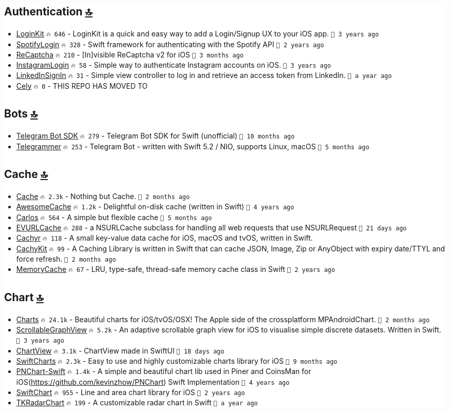 ## Authentication [🔝](#readme)

* [LoginKit](https://github.com/IcaliaLabs/LoginKit) ` 🔥 646 `  - LoginKit is a quick and easy way to add a Login/Signup UX to your iOS app. ` 📝 3 years ago `
* [SpotifyLogin](https://github.com/spotify/SpotifyLogin) ` 🔥 328 `  - Swift framework for authenticating with the Spotify API ` 📝 2 years ago `
* [ReCaptcha](https://github.com/fjcaetano/ReCaptcha) ` 🔥 210 `  - [In]visible ReCaptcha v2 for iOS ` 📝 3 months ago `
* [InstagramLogin](https://github.com/AnderGoig/InstagramLogin) ` 🔥 58 `  - Simple way to authenticate Instagram accounts on iOS. ` 📝 3 years ago `
* [LinkedInSignIn](https://github.com/serhii-londar/LinkedInSignIn) ` 🔥 31 `  - Simple view controller to log in and retrieve an access token from LinkedIn. ` 📝 a year ago `
* [Cely](https://github.com/chaione/Cely) ` 🔥 0 `  - THIS REPO HAS MOVED TO 
  
## Bots [🔝](#readme)

* [Telegram Bot SDK](https://github.com/rapierorg/telegram-bot-swift) ` 🔥 279 `  - Telegram Bot SDK for Swift (unofficial) ` 📝 10 months ago `
* [Telegrammer](https://github.com/givip/Telegrammer) ` 🔥 253 `  - Telegram Bot - written with Swift 5.2 / NIO, supports Linux, macOS ` 📝 5 months ago `
  
## Cache [🔝](#readme)

* [Cache](https://github.com/hyperoslo/Cache) ` 🔥 2.3k `  - Nothing but Cache. ` 📝 2 months ago `
* [AwesomeCache](https://github.com/aschuch/AwesomeCache) ` 🔥 1.2k `  - Delightful on-disk cache (written in Swift) ` 📝 4 years ago `
* [Carlos](https://github.com/spring-media/Carlos) ` 🔥 564 `  - A simple but flexible cache ` 📝 5 months ago `
* [EVURLCache](https://github.com/evermeer/EVURLCache) ` 🔥 288 `  - a NSURLCache subclass for handling all web requests that use NSURLRequest ` 📝 21 days ago `
* [Cachyr](https://github.com/nrkno/yr-cachyr) ` 🔥 118 `  - A small key-value data cache for iOS, macOS and tvOS, written in Swift. 
* [CachyKit](https://github.com/Sadmansamee/CachyKit) ` 🔥 99 `  - A Caching Library is written in Swift that can cache JSON, Image, Zip or AnyObject with expiry date/TTYL and force refresh. ` 📝 2 months ago `
* [MemoryCache](https://github.com/yysskk/MemoryCache) ` 🔥 67 `  - LRU, type-safe, thread-safe memory cache class in Swift ` 📝 2 years ago `
  
## Chart [🔝](#readme)

* [Charts](https://github.com/danielgindi/Charts) ` 🔥 24.1k `  - Beautiful charts for iOS/tvOS/OSX! The Apple side of the crossplatform MPAndroidChart. ` 📝 2 months ago `
* [ScrollableGraphView](https://github.com/philackm/ScrollableGraphView) ` 🔥 5.2k `  - An adaptive scrollable graph view for iOS to visualise simple discrete datasets. Written in Swift. ` 📝 3 years ago `
* [ChartView](https://github.com/AppPear/ChartView) ` 🔥 3.1k `  - ChartView made in SwiftUI ` 📝 18 days ago `
* [SwiftCharts](https://github.com/i-schuetz/SwiftCharts) ` 🔥 2.3k `  - Easy to use and highly customizable charts library for iOS ` 📝 9 months ago `
* [PNChart-Swift](https://github.com/kevinzhow/PNChart-Swift) ` 🔥 1.4k `  - A simple and beautiful chart lib used in Piner and CoinsMan for iOS(https://github.com/kevinzhow/PNChart) Swift Implementation ` 📝 4 years ago `
* [SwiftChart](https://github.com/gpbl/SwiftChart) ` 🔥 955 `  - Line and area chart library for iOS ` 📝 2 years ago `
* [TKRadarChart](https://github.com/TBXark/TKRadarChart) ` 🔥 199 `  - A customizable radar chart in Swift ` 📝 a year ago `
  